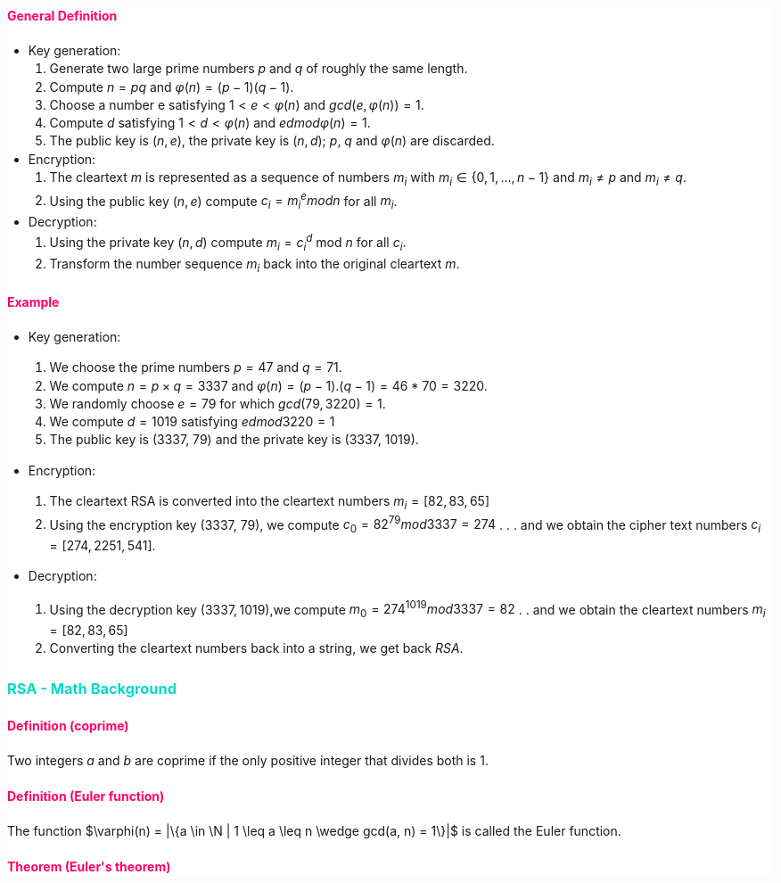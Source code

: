 <h4 style="color:#FF0266">General Definition</h4>


* Key generation:
  1. Generate two large prime numbers $p$ and $q$ of roughly the same length.
  2. Compute $n = pq$ and $\varphi(n) = (p-1)(q-1)$.
  3. Choose a number e satisfying $1 < e < \varphi(n)$ and $gcd(e, \varphi(n)) = 1$.
  4. Compute $d$ satisfying $1 < d < \varphi(n)$ and $ed mod \varphi(n) = 1$.
  5. The public key is $(n, e)$, the private key is $(n, d);$ $p$, $q$ and $\varphi(n)$ are discarded.
* Encryption:
  1. The cleartext $m$ is represented as a sequence of numbers $m_i$ with $m_i \in \{ 0,1, ..., n - 1 \}$ and $m_i \neq p$ and $m_i \neq q$.
  2. Using the public key $(n ,e)$ compute $c_i = m_i^e mod n$ for all $m_i$.
* Decryption:
  1. Using the private key $(n, d)$ compute $m_i = c_i^d$ mod $n$ for all $c_i$.
  2. Transform the number sequence $m_i$ back into the original cleartext $m$.

 
<h4 style="color:#FF0266">Example</h4>

* Key generation:
  1. We choose the prime numbers $p = 47$ and $q = 71$.
  2. We compute $n = p \times q = 3337$ and $\varphi(n) = (p - 1).(q - 1) = 46 * 70 = 3220$.
  3. We randomly choose $e = 79$ for which $gcd(79, 3220) = 1$.
  4. We compute $d = 1019$ satisfying $ed mod 3220 = 1$
  5. The public key is (3337, 79) and the private key is (3337, 1019).
* Encryption:
  1. The cleartext RSA is converted into the cleartext numbers $m_i = [82, 83, 65]$
  2. Using the encryption key (3337, 79), we compute
  $c_0 = 82^{79} mod 3337 = 274$
    .
    .
    .
  and we obtain the cipher text numbers $c_i = [274, 2251, 541]$.

* Decryption:
  1. Using the decryption key $(3337, 1019)$,we compute
  $m_0 = 274^{1019} mod 3337 = 82$
    .
    .
  and we obtain the cleartext numbers $m_i = [82, 83, 65]$
  2. Converting the cleartext numbers back into a string, we get back $RSA$. 

<h3 style="color:#03DAC5">RSA - Math Background</h3>
<h4 style="color:#FF0266">Definition (coprime)</h4>

Two integers $a$ and $b$ are coprime if the only positive integer that divides both is 1.

<h4 style="color:#FF0266">Definition (Euler function)</h4>

The function $\varphi(n) = |\{a \in \N | 1 \leq a \leq n \wedge gcd(a, n) = 1\}|$ is called the Euler function.


<h4 style="color:#FF0266">Theorem (Euler's theorem)</h4>


[//]: # (Primary = #BB86FC)
[//]: # (Secondary = #03DAC5)
[//]: # (Secondary = #FF0266)